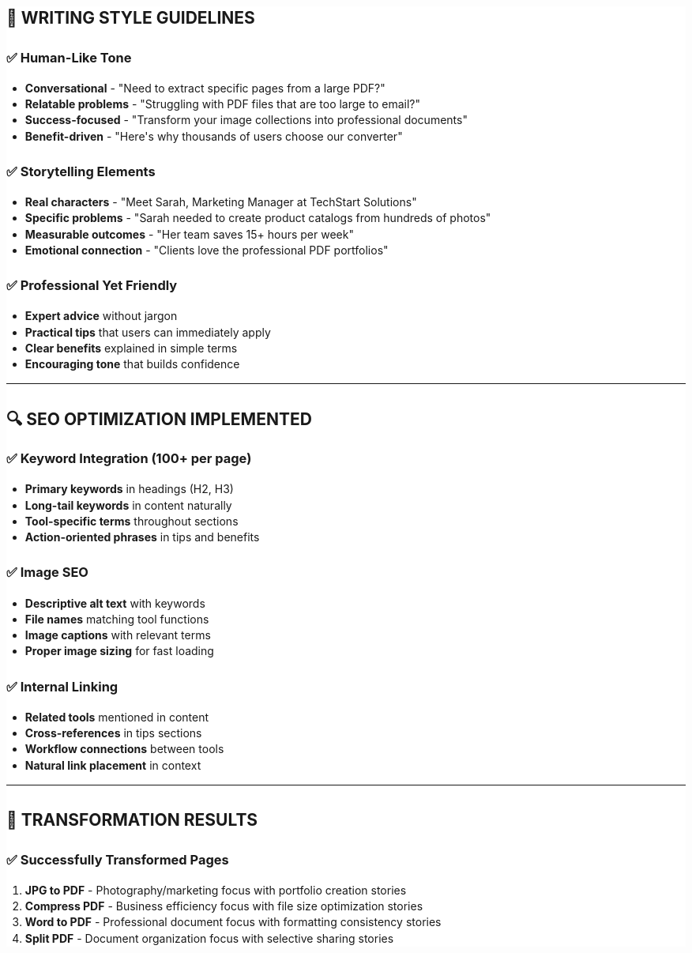
## 📝 WRITING STYLE GUIDELINES

### ✅ Human-Like Tone
- **Conversational** - "Need to extract specific pages from a large PDF?"
- **Relatable problems** - "Struggling with PDF files that are too large to email?"
- **Success-focused** - "Transform your image collections into professional documents"
- **Benefit-driven** - "Here's why thousands of users choose our converter"

### ✅ Storytelling Elements
- **Real characters** - "Meet Sarah, Marketing Manager at TechStart Solutions"
- **Specific problems** - "Sarah needed to create product catalogs from hundreds of photos"
- **Measurable outcomes** - "Her team saves 15+ hours per week"
- **Emotional connection** - "Clients love the professional PDF portfolios"

### ✅ Professional Yet Friendly
- **Expert advice** without jargon
- **Practical tips** that users can immediately apply
- **Clear benefits** explained in simple terms
- **Encouraging tone** that builds confidence

---

## 🔍 SEO OPTIMIZATION IMPLEMENTED

### ✅ Keyword Integration (100+ per page)
- **Primary keywords** in headings (H2, H3)
- **Long-tail keywords** in content naturally
- **Tool-specific terms** throughout sections
- **Action-oriented phrases** in tips and benefits

### ✅ Image SEO
- **Descriptive alt text** with keywords
- **File names** matching tool functions
- **Image captions** with relevant terms
- **Proper image sizing** for fast loading

### ✅ Internal Linking
- **Related tools** mentioned in content
- **Cross-references** in tips sections
- **Workflow connections** between tools
- **Natural link placement** in context

---

## 🚀 TRANSFORMATION RESULTS

### ✅ Successfully Transformed Pages
1. **JPG to PDF** - Photography/marketing focus with portfolio creation stories
2. **Compress PDF** - Business efficiency focus with file size optimization stories  
3. **Word to PDF** - Professional document focus with formatting consistency stories
4. **Split PDF** - Document organization focus with selective sharing stories
